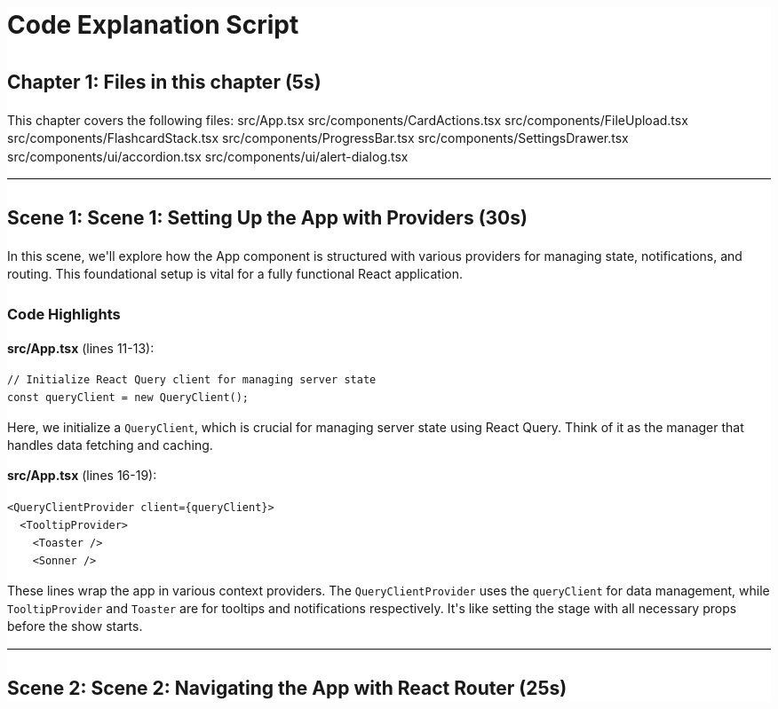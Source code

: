 # Code Explanation Script

## Chapter 1: Files in this chapter (5s)

This chapter covers the following files:
src/App.tsx
src/components/CardActions.tsx
src/components/FileUpload.tsx
src/components/FlashcardStack.tsx
src/components/ProgressBar.tsx
src/components/SettingsDrawer.tsx
src/components/ui/accordion.tsx
src/components/ui/alert-dialog.tsx

---

## Scene 1: Scene 1: Setting Up the App with Providers (30s)

In this scene, we'll explore how the App component is structured with various providers for managing state, notifications, and routing. This foundational setup is vital for a fully functional React application.


### Code Highlights

**src/App.tsx** (lines 11-13):
```
// Initialize React Query client for managing server state
const queryClient = new QueryClient();
```
Here, we initialize a `QueryClient`, which is crucial for managing server state using React Query. Think of it as the manager that handles data fetching and caching.


**src/App.tsx** (lines 16-19):
```
<QueryClientProvider client={queryClient}>
  <TooltipProvider>
    <Toaster />
    <Sonner />
```
These lines wrap the app in various context providers. The `QueryClientProvider` uses the `queryClient` for data management, while `TooltipProvider` and `Toaster` are for tooltips and notifications respectively. It's like setting the stage with all necessary props before the show starts.



---

## Scene 2: Scene 2: Navigating the App with React Router (25s)
